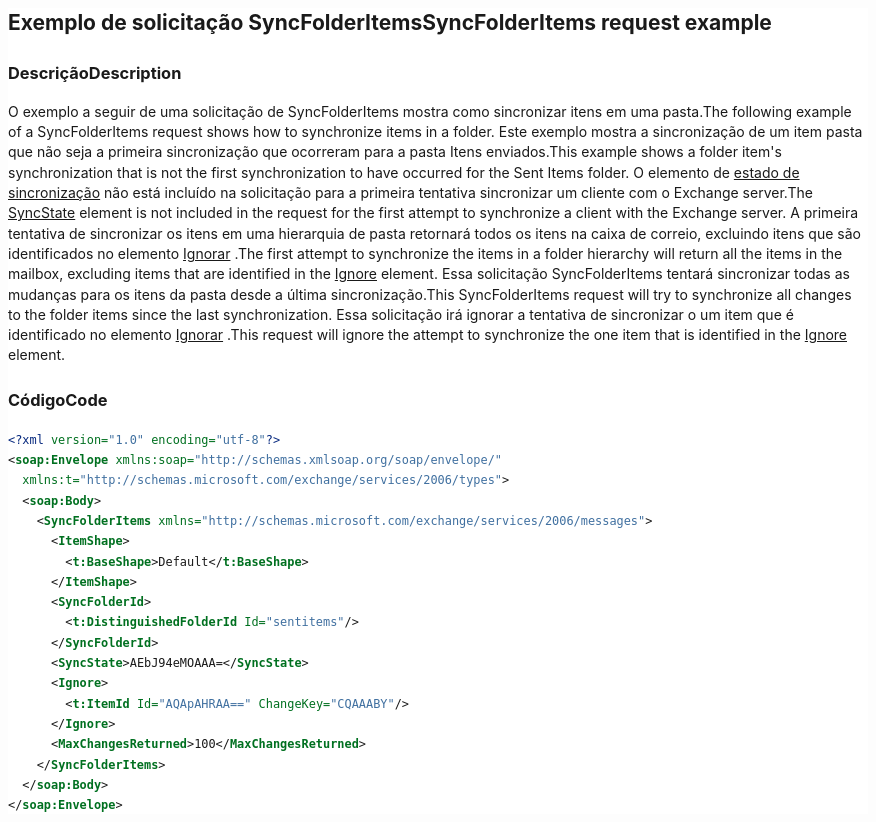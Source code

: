 ## <a name="syncfolderitems-request-example"></a><span data-ttu-id="3ff34-110">Exemplo de solicitação SyncFolderItems</span><span class="sxs-lookup"><span data-stu-id="3ff34-110">SyncFolderItems request example</span></span>

### <a name="description"></a><span data-ttu-id="3ff34-111">Descrição</span><span class="sxs-lookup"><span data-stu-id="3ff34-111">Description</span></span>

<span data-ttu-id="3ff34-112">O exemplo a seguir de uma solicitação de SyncFolderItems mostra como sincronizar itens em uma pasta.</span><span class="sxs-lookup"><span data-stu-id="3ff34-112">The following example of a SyncFolderItems request shows how to synchronize items in a folder.</span></span> <span data-ttu-id="3ff34-113">Este exemplo mostra a sincronização de um item pasta que não seja a primeira sincronização que ocorreram para a pasta Itens enviados.</span><span class="sxs-lookup"><span data-stu-id="3ff34-113">This example shows a folder item's synchronization that is not the first synchronization to have occurred for the Sent Items folder.</span></span> <span data-ttu-id="3ff34-114">O elemento de [estado de sincronização](syncstate-ex15websvcsotherref.md) não está incluído na solicitação para a primeira tentativa sincronizar um cliente com o Exchange server.</span><span class="sxs-lookup"><span data-stu-id="3ff34-114">The [SyncState](syncstate-ex15websvcsotherref.md) element is not included in the request for the first attempt to synchronize a client with the Exchange server.</span></span> <span data-ttu-id="3ff34-115">A primeira tentativa de sincronizar os itens em uma hierarquia de pasta retornará todos os itens na caixa de correio, excluindo itens que são identificados no elemento [Ignorar](ignore.md) .</span><span class="sxs-lookup"><span data-stu-id="3ff34-115">The first attempt to synchronize the items in a folder hierarchy will return all the items in the mailbox, excluding items that are identified in the [Ignore](ignore.md) element.</span></span> <span data-ttu-id="3ff34-116">Essa solicitação SyncFolderItems tentará sincronizar todas as mudanças para os itens da pasta desde a última sincronização.</span><span class="sxs-lookup"><span data-stu-id="3ff34-116">This SyncFolderItems request will try to synchronize all changes to the folder items since the last synchronization.</span></span> <span data-ttu-id="3ff34-117">Essa solicitação irá ignorar a tentativa de sincronizar o um item que é identificado no elemento [Ignorar](ignore.md) .</span><span class="sxs-lookup"><span data-stu-id="3ff34-117">This request will ignore the attempt to synchronize the one item that is identified in the [Ignore](ignore.md) element.</span></span> 
  
### <a name="code"></a><span data-ttu-id="3ff34-118">Código</span><span class="sxs-lookup"><span data-stu-id="3ff34-118">Code</span></span>

```XML
<?xml version="1.0" encoding="utf-8"?>
<soap:Envelope xmlns:soap="http://schemas.xmlsoap.org/soap/envelope/"
  xmlns:t="http://schemas.microsoft.com/exchange/services/2006/types">
  <soap:Body>
    <SyncFolderItems xmlns="http://schemas.microsoft.com/exchange/services/2006/messages">
      <ItemShape>
        <t:BaseShape>Default</t:BaseShape>
      </ItemShape>
      <SyncFolderId>
        <t:DistinguishedFolderId Id="sentitems"/>
      </SyncFolderId>
      <SyncState>AEbJ94eMOAAA=</SyncState>
      <Ignore>
        <t:ItemId Id="AQApAHRAA==" ChangeKey="CQAAABY"/>
      </Ignore>
      <MaxChangesReturned>100</MaxChangesReturned>
    </SyncFolderItems>
  </soap:Body>
</soap:Envelope>
```
